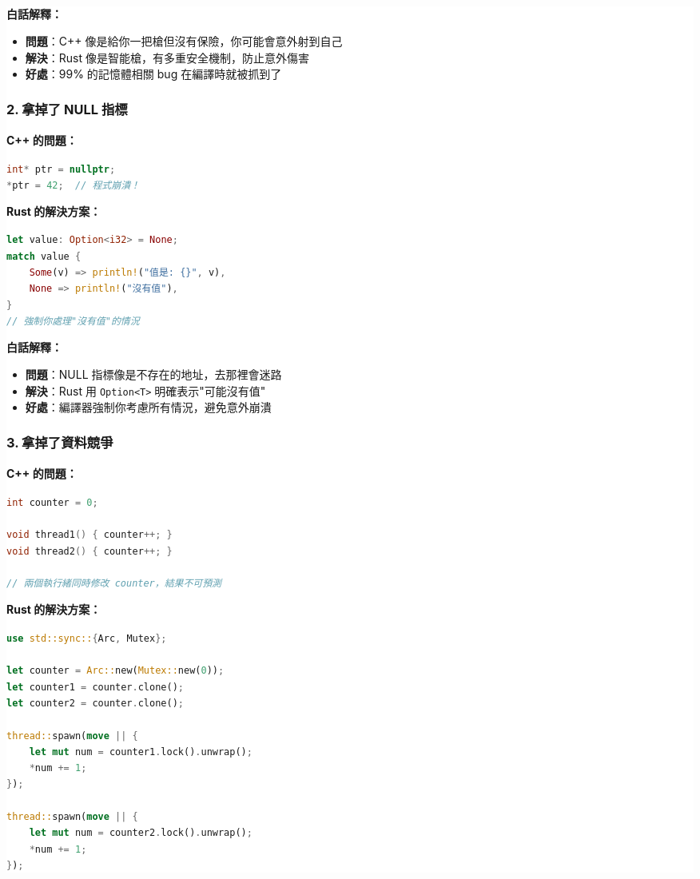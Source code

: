 **白話解釋：**
- **問題**：C++ 像是給你一把槍但沒有保險，你可能會意外射到自己
- **解決**：Rust 像是智能槍，有多重安全機制，防止意外傷害
- **好處**：99% 的記憶體相關 bug 在編譯時就被抓到了

### 2. 拿掉了 NULL 指標

**C++ 的問題：**
```cpp
int* ptr = nullptr;
*ptr = 42;  // 程式崩潰！
```

**Rust 的解決方案：**
```rust
let value: Option<i32> = None;
match value {
    Some(v) => println!("值是: {}", v),
    None => println!("沒有值"),
}
// 強制你處理"沒有值"的情況
```

**白話解釋：**
- **問題**：NULL 指標像是不存在的地址，去那裡會迷路
- **解決**：Rust 用 `Option<T>` 明確表示"可能沒有值"
- **好處**：編譯器強制你考慮所有情況，避免意外崩潰

### 3. 拿掉了資料競爭

**C++ 的問題：**
```cpp
int counter = 0;

void thread1() { counter++; }
void thread2() { counter++; }

// 兩個執行緒同時修改 counter，結果不可預測
```

**Rust 的解決方案：**
```rust
use std::sync::{Arc, Mutex};

let counter = Arc::new(Mutex::new(0));
let counter1 = counter.clone();
let counter2 = counter.clone();

thread::spawn(move || {
    let mut num = counter1.lock().unwrap();
    *num += 1;
});

thread::spawn(move || {
    let mut num = counter2.lock().unwrap();
    *num += 1;
});
```

